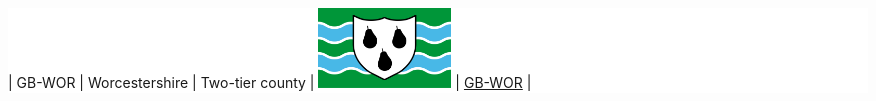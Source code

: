 | GB-WOR | Worcestershire | Two-tier county | <img src='https://raw.githubusercontent.com/amckenna41/iso3166-flag-icons/main/iso3166-2-icons/GB/GB-WOR.svg' height='80'> | [GB-WOR](https://github.com/amckenna41/iso3166-flag-icons/blob/main/iso3166-2-icons/GB/GB-WOR.svg) |